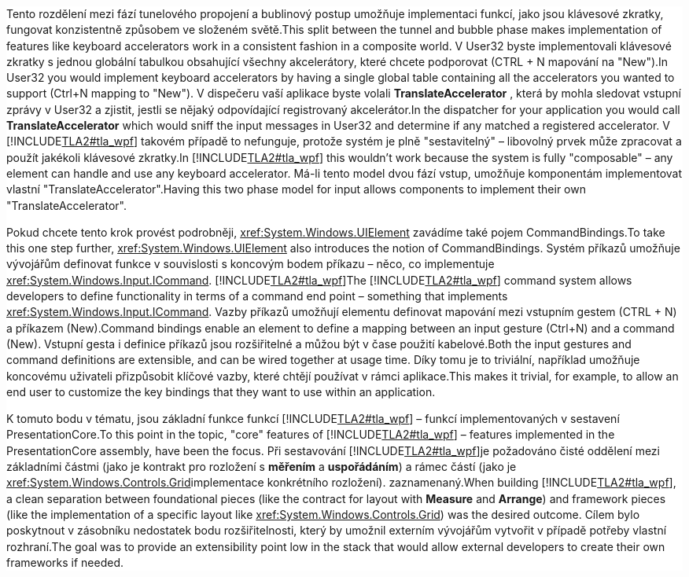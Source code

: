  <span data-ttu-id="6f221-215">Tento rozdělení mezi fází tunelového propojení a bublinový postup umožňuje implementaci funkcí, jako jsou klávesové zkratky, fungovat konzistentně způsobem ve složeném světě.</span><span class="sxs-lookup"><span data-stu-id="6f221-215">This split between the tunnel and bubble phase makes implementation of features like keyboard accelerators work in a consistent fashion in a composite world.</span></span> <span data-ttu-id="6f221-216">V User32 byste implementovali klávesové zkratky s jednou globální tabulkou obsahující všechny akcelerátory, které chcete podporovat (CTRL + N mapování na "New").</span><span class="sxs-lookup"><span data-stu-id="6f221-216">In User32 you would implement keyboard accelerators by having a single global table containing all the accelerators you wanted to support (Ctrl+N mapping to "New").</span></span> <span data-ttu-id="6f221-217">V dispečeru vaší aplikace byste volali **TranslateAccelerator** , která by mohla sledovat vstupní zprávy v User32 a zjistit, jestli se nějaký odpovídající registrovaný akcelerátor.</span><span class="sxs-lookup"><span data-stu-id="6f221-217">In the dispatcher for your application you would call **TranslateAccelerator** which would sniff the input messages in User32 and determine if any matched a registered accelerator.</span></span> <span data-ttu-id="6f221-218">V [!INCLUDE[TLA2#tla_wpf](../../../../includes/tla2sharptla-wpf-md.md)] takovém případě to nefunguje, protože systém je plně "sestavitelný" – libovolný prvek může zpracovat a použít jakékoli klávesové zkratky.</span><span class="sxs-lookup"><span data-stu-id="6f221-218">In [!INCLUDE[TLA2#tla_wpf](../../../../includes/tla2sharptla-wpf-md.md)] this wouldn’t work because the system is fully "composable" – any element can handle and use any keyboard accelerator.</span></span> <span data-ttu-id="6f221-219">Má-li tento model dvou fází vstup, umožňuje komponentám implementovat vlastní "TranslateAccelerator".</span><span class="sxs-lookup"><span data-stu-id="6f221-219">Having this two phase model for input allows components to implement their own "TranslateAccelerator".</span></span>  
  
 <span data-ttu-id="6f221-220">Pokud chcete tento krok provést podrobněji, <xref:System.Windows.UIElement> zavádíme také pojem CommandBindings.</span><span class="sxs-lookup"><span data-stu-id="6f221-220">To take this one step further, <xref:System.Windows.UIElement> also introduces the notion of CommandBindings.</span></span> <span data-ttu-id="6f221-221">Systém příkazů umožňuje vývojářům definovat funkce v souvislosti s koncovým bodem příkazu – něco, co implementuje <xref:System.Windows.Input.ICommand>. [!INCLUDE[TLA2#tla_wpf](../../../../includes/tla2sharptla-wpf-md.md)]</span><span class="sxs-lookup"><span data-stu-id="6f221-221">The [!INCLUDE[TLA2#tla_wpf](../../../../includes/tla2sharptla-wpf-md.md)] command system allows developers to define functionality in terms of a command end point – something that implements <xref:System.Windows.Input.ICommand>.</span></span> <span data-ttu-id="6f221-222">Vazby příkazů umožňují elementu definovat mapování mezi vstupním gestem (CTRL + N) a příkazem (New).</span><span class="sxs-lookup"><span data-stu-id="6f221-222">Command bindings enable an element to define a mapping between an input gesture (Ctrl+N) and a command (New).</span></span> <span data-ttu-id="6f221-223">Vstupní gesta i definice příkazů jsou rozšiřitelné a můžou být v čase použití kabelové.</span><span class="sxs-lookup"><span data-stu-id="6f221-223">Both the input gestures and command definitions are extensible, and can be wired together at usage time.</span></span> <span data-ttu-id="6f221-224">Díky tomu je to triviální, například umožňuje koncovému uživateli přizpůsobit klíčové vazby, které chtějí používat v rámci aplikace.</span><span class="sxs-lookup"><span data-stu-id="6f221-224">This makes it trivial, for example, to allow an end user to customize the key bindings that they want to use within an application.</span></span>  
  
 <span data-ttu-id="6f221-225">K tomuto bodu v tématu, jsou základní funkce funkcí [!INCLUDE[TLA2#tla_wpf](../../../../includes/tla2sharptla-wpf-md.md)] – funkcí implementovaných v sestavení PresentationCore.</span><span class="sxs-lookup"><span data-stu-id="6f221-225">To this point in the topic, "core" features of [!INCLUDE[TLA2#tla_wpf](../../../../includes/tla2sharptla-wpf-md.md)] – features implemented in the PresentationCore assembly, have been the focus.</span></span> <span data-ttu-id="6f221-226">Při sestavování [!INCLUDE[TLA2#tla_wpf](../../../../includes/tla2sharptla-wpf-md.md)]je požadováno čisté oddělení mezi základními částmi (jako je kontrakt pro rozložení s **měřením** a **uspořádáním**) a rámec částí (jako je <xref:System.Windows.Controls.Grid>implementace konkrétního rozložení). zaznamenaný.</span><span class="sxs-lookup"><span data-stu-id="6f221-226">When building [!INCLUDE[TLA2#tla_wpf](../../../../includes/tla2sharptla-wpf-md.md)], a clean separation between foundational pieces (like the contract for layout with **Measure** and **Arrange**) and framework pieces (like the implementation of a specific layout like <xref:System.Windows.Controls.Grid>) was the desired outcome.</span></span> <span data-ttu-id="6f221-227">Cílem bylo poskytnout v zásobníku nedostatek bodu rozšiřitelnosti, který by umožnil externím vývojářům vytvořit v případě potřeby vlastní rozhraní.</span><span class="sxs-lookup"><span data-stu-id="6f221-227">The goal was to provide an extensibility point low in the stack that would allow external developers to create their own frameworks if needed.</span></span>  
  